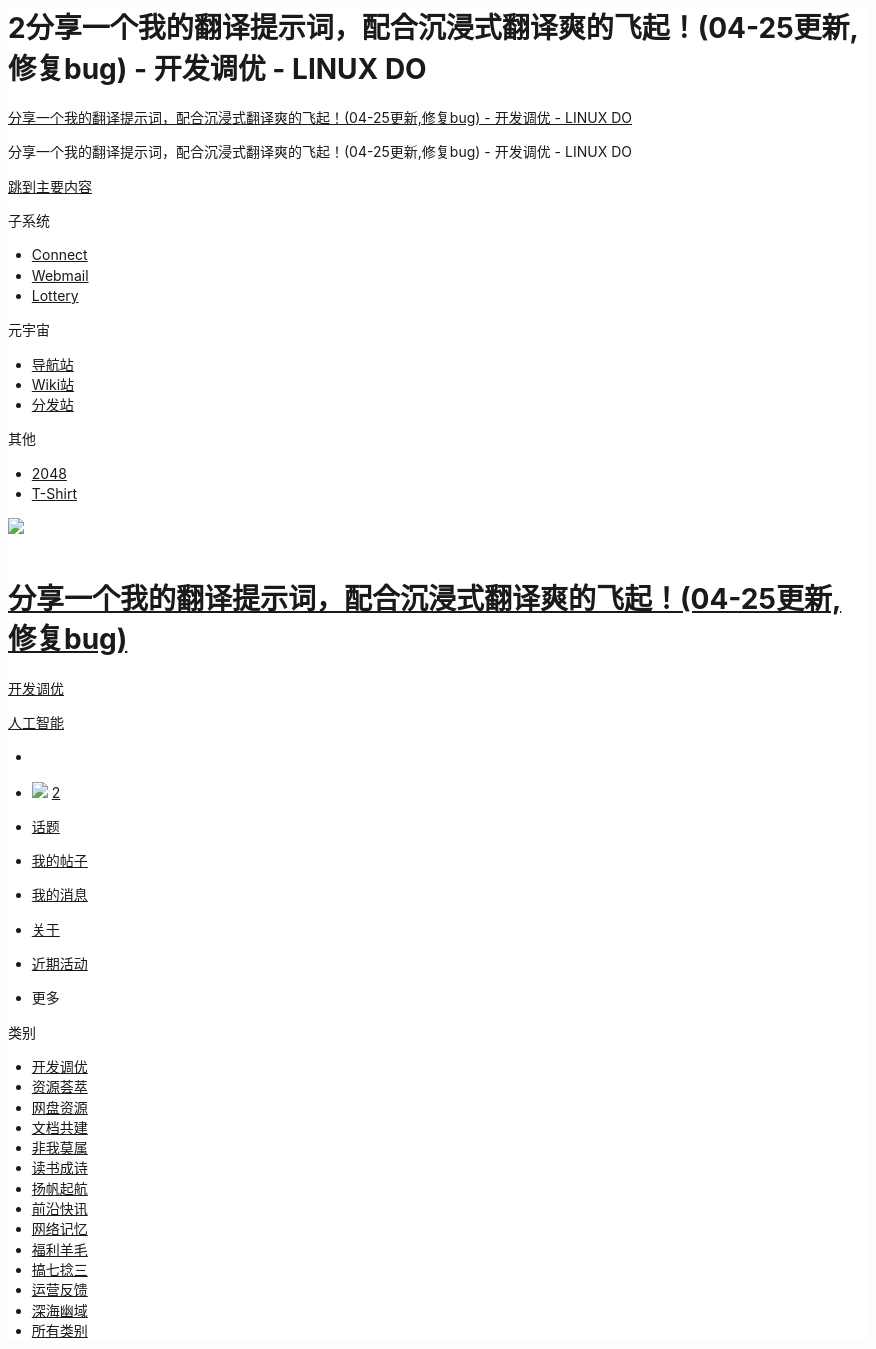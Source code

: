 # 2分享一个我的翻译提示词，配合沉浸式翻译爽的飞起！(04-25更新,修复bug) - 开发调优 - LINUX DO
[分享一个我的翻译提示词，配合沉浸式翻译爽的飞起！(04-25更新,修复bug) - 开发调优 - LINUX DO](https://linux.do/t/topic/515672) 

  分享一个我的翻译提示词，配合沉浸式翻译爽的飞起！(04-25更新,修复bug) - 开发调优 - LINUX DO                                                              

[跳到主要内容](#main-container)

子系统

*   [Connect](https://connect.linux.do "LINUX DO Connect 账号连接系统。")
*   [Webmail](https://webmail.linux.do/ "LINUX DO Mail 系统。")
*   [Lottery](https://lottery.linux.do/ "LINUX DO 抽奖系统。")

元宇宙

*   [导航站](https://nav.linux.do "LINUX DO 相关服务导航站。")
*   [Wiki站](https://wiki.linux.do "LINUX DO Wiki 系统。")
*   [分发站](https://cdk.linux.do "LINUX DO 分发站，福利多多。")

其他

*   [2048](https://2048.linux.do "一起来挑战、打榜经典2048小游戏。")
*   [T-Shirt](https://shanwaiyoushan.taobao.com "LINUX DO元气T+POLO：社交新名片。")

 [![](https://linux.do/uploads/default/original/4X/c/c/d/ccd8c210609d498cbeb3d5201d4c259348447562.png)](/) 

[分享一个我的翻译提示词，配合沉浸式翻译爽的飞起！(04-25更新,修复bug)](/t/topic/515672)
==========================================================

[开发调优](/c/develop/4)

[人工智能](/tag/人工智能)

*   ​

*    ![](https://linux.do/letter_avatar/niyan2025/96/5_d44a9b381edc88181525e3c8350177ca.png)
       [ 2 ](# "2 个未读通知") 

*   [话题](/latest "所有话题")
*   [我的帖子](/u/niyan2025/activity/drafts "我的未发布草稿")
*   [我的消息](/u/niyan2025/messages "我的个人信息")
*   [关于](/about "关于此网站的更多详细信息")
*   [近期活动](/upcoming-events "近期活动")
*   更多

类别

*   [开发调优](/c/develop/4 "此版块包含开发、测试、调试、部署、优化、安全等方面的内容。")
*   [资源荟萃](/c/resource/14 "包括软件分享、开源仓库、视频课程、书籍等分享。")
*   [网盘资源](/c/resource/cloud-asset/94 "网盘资源专用类别，主帖不限时编辑。")
*   [文档共建](/c/wiki/42 "佬友化身翰林学士，一起来编书了。")
*   [非我莫属](/c/job/27 "学成文武艺，货与帝王家。招聘/求职分类，只能发此类信息。")
*   [读书成诗](/c/reading/32 "跟着佬友们一起在论坛读完一本书是什么体验？")
*   [扬帆起航](/c/startup/46 "扬帆起航，目标是星辰大海！此为推广版块。")
*   [前沿快讯](/c/news/34 "前沿快讯，不出门能知天下事。")
*   [网络记忆](/c/feeds/92 "网络是有记忆的，确信！")
*   [福利羊毛](/c/welfare/36 "正经人谁花那个钱啊～ 此版块供羊毛、抽奖等福利使用。")
*   [搞七捻三](/c/gossip/11 "闲聊吹水的板块。不得讨论政治、色情等违规内容。")
*   [运营反馈](/c/feedback/2 "有关此网站、其组织、运作方式以及如何改进的讨论。")
*   [深海幽域](/c/muted/45 "冰山下的深海。帖子不会上信息流、不会被论坛搜索。")
*   [所有类别](/categories)
